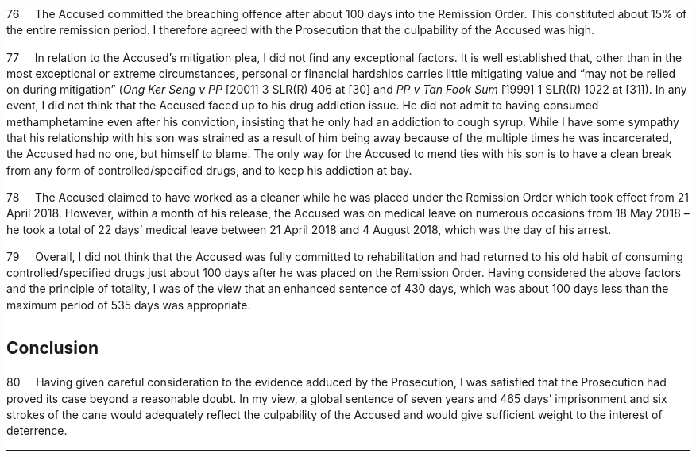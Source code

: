 76     The Accused committed the breaching offence after about 100 days into the Remission Order. This constituted about 15% of the entire remission period. I therefore agreed with the Prosecution that the culpability of the Accused was high.

77     In relation to the Accused’s mitigation plea, I did not find any exceptional factors. It is well established that, other than in the most exceptional or extreme circumstances, personal or financial hardships carries little mitigating value and “may not be relied on during mitigation” (_Ong Ker Seng v PP_ \[2001\] 3 SLR(R) 406 at \[30\] and _PP v Tan Fook Sum_ <span class="citation">\[1999\] 1 SLR(R) 1022</span> at \[31\]). In any event, I did not think that the Accused faced up to his drug addiction issue. He did not admit to having consumed methamphetamine even after his conviction, insisting that he only had an addiction to cough syrup. While I have some sympathy that his relationship with his son was strained as a result of him being away because of the multiple times he was incarcerated, the Accused had no one, but himself to blame. The only way for the Accused to mend ties with his son is to have a clean break from any form of controlled/specified drugs, and to keep his addiction at bay.

78     The Accused claimed to have worked as a cleaner while he was placed under the Remission Order which took effect from 21 April 2018. However, within a month of his release, the Accused was on medical leave on numerous occasions from 18 May 2018 – he took a total of 22 days’ medical leave between 21 April 2018 and 4 August 2018, which was the day of his arrest.

79     Overall, I did not think that the Accused was fully committed to rehabilitation and had returned to his old habit of consuming controlled/specified drugs just about 100 days after he was placed on the Remission Order. Having considered the above factors and the principle of totality, I was of the view that an enhanced sentence of 430 days, which was about 100 days less than the maximum period of 535 days was appropriate.

## Conclusion

80     Having given careful consideration to the evidence adduced by the Prosecution, I was satisfied that the Prosecution had proved its case beyond a reasonable doubt. In my view, a global sentence of seven years and 465 days’ imprisonment and six strokes of the cane would adequately reflect the culpability of the Accused and would give sufficient weight to the interest of deterrence.

* * *

[^1]: Day 1, p 14, lines 19 to 21, p 16 line 30 to p 17, line 3, and p 27.

[^2]: Day 1, p 9, lines 21 to 25

[^3]: Day 1, pp 10, 11, 13 and 19.

[^4]: Day 1, pp 7, 8 and 20.

[^5]: Day 1, pp 5, 17 and 19.

[^6]: Day 1, pp 5 and 21.

[^7]: Day 1, p 40.

[^8]: P2, pp 2 and 3.

[^9]: P2, p 4.

[^10]: Day 1, p 42.

[^11]: Day 1, p 60.

[^12]: Day 1, p 81.

[^13]: Day 1, p 75.

[^14]: Day 1, p 76.

[^15]: Day 1, pp 77 and 81.

[^16]: Day 1, pp 77 and 78.

[^17]: Day 1, p 80.

[^18]: Day 1, p 87.

[^19]: Day 1, p 90.

[^20]: Day 1, p 6, lines 1 and 2.

[^21]: Day 2, pp 92, 93 and 100.

[^22]: Day 1, p 2.

[^23]: Day 3, pp 3 and 4, and 19 to 21.

[^24]: Day 2, pp 17 and 20, and day 4, p 92.

[^25]: Day 4, p 70.

[^26]: Day 2, pp 128 to 132.

[^27]: Also referred to as “Kapsul Asam Urat”.

[^28]: D3, \[4\].

[^29]: Day 6, p 3.

[^30]: Day 6, pp 4 and 5.

[^31]: Sgt Loh was PW6 in the main trial.


[^32]: Day 5, p 84.
[^33]: ASP Goh was PW9 in the main trial.
[^34]: Day 4, pp 18 and 19.
[^35]: Day 6, pp 17 to 20.
[^36]: Day 4, pp 6 to 8.
[^37]: Day 3, pp 48 to 70.
[^38]: Day 3, p 34.
[^39]: Day 3, p 67.
[^40]: Day 6, pp 35 to 37.
[^41]: Day 6, pp 36 and 37.
[^42]: Day 6, pp 38 and 39.
[^43]: Day 6, pp 40 and 41.
[^44]: Day 6, p 41, line 1.
[^45]: Prosecution’s Closing Submissions, at \[5\] to \[22\].
[^46]: Prosecution’s Closing Submissions, at \[25\] to \[61\].
[^47]: Accused’s Closing Submissions, at pp 1 and 2.
[^48]: Also referred to as “Kapsul Asam Urat”.
[^49]: Accused’s Closing Submissions, at p 2.
[^50]: Referring to Sgt Loh Wai Lon.
[^51]: Accused’s Closing Submissions, at p 4.
[^52]: Accused’s Closing Submissions, pp 5 and 6.
[^53]: Accused’s Closing Submissions, pp 3 and 6.
[^54]: See also _Arts Niche Cyber Distribution Pte Ltd v PP_ \[1999\] 4 SLR 125 at \[47\].
[^55]: Day 2, p 20.
[^56]: Day 2, p 45.
[^57]: Day 2, p 64.
[^58]: Day 1, p 131.
[^59]: Day 2, p 53.
[^60]: Day 2, pp 46 and 63.
[^61]: See \[40\].
[^62]: Day 2, pp 14 and 63.
[^63]: Day 1, pp 82 an 83.
[^64]: Day 3, p 17, lines 20 to 26.
[^65]: Day 1, p 2; day 3, pp 2 to 4, and 19 and 20; and day
[^66]: Day 3, pp 25, 27 and 28.
[^67]: Day 2, pp 42 and 84.
[^68]: Day 5, p 63.
[^69]: D4, at \[2\].
[^70]: Prosecution’s Skeletal Submissions on Sentence – S 50T of the Prisons Act at \[19\] and \[20\].
[^71]: Section 50T(3) of the Prisons Act.